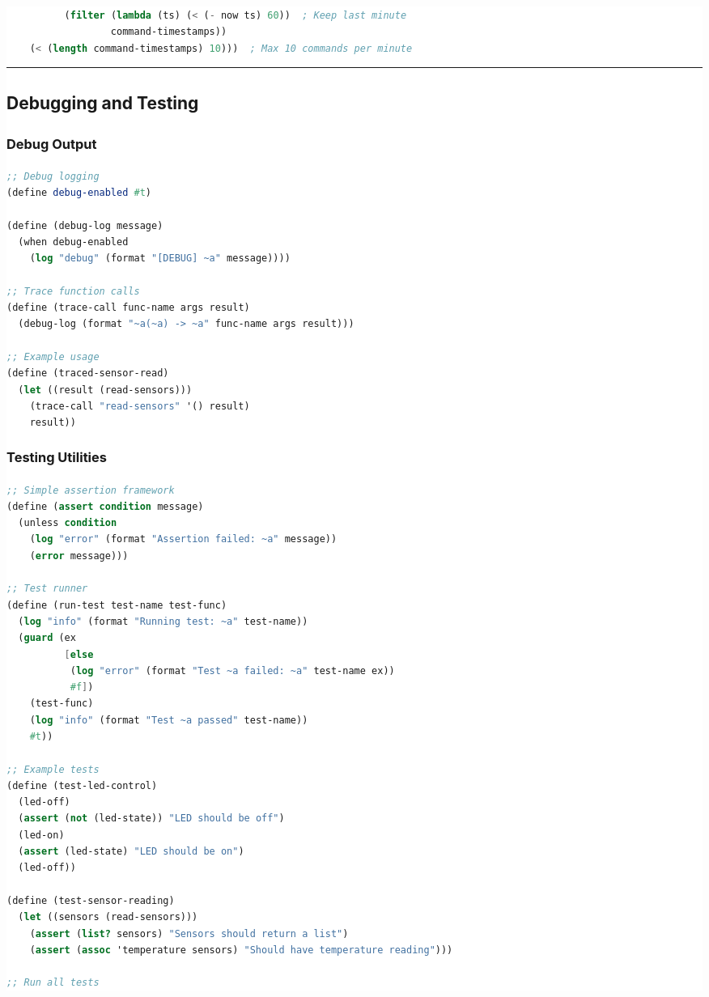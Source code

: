 ```scheme
          (filter (lambda (ts) (< (- now ts) 60))  ; Keep last minute
                  command-timestamps))
    (< (length command-timestamps) 10)))  ; Max 10 commands per minute
```

---

## Debugging and Testing

### Debug Output

```scheme
;; Debug logging
(define debug-enabled #t)

(define (debug-log message)
  (when debug-enabled
    (log "debug" (format "[DEBUG] ~a" message))))

;; Trace function calls
(define (trace-call func-name args result)
  (debug-log (format "~a(~a) -> ~a" func-name args result)))

;; Example usage
(define (traced-sensor-read)
  (let ((result (read-sensors)))
    (trace-call "read-sensors" '() result)
    result))
```

### Testing Utilities

```scheme
;; Simple assertion framework
(define (assert condition message)
  (unless condition
    (log "error" (format "Assertion failed: ~a" message))
    (error message)))

;; Test runner
(define (run-test test-name test-func)
  (log "info" (format "Running test: ~a" test-name))
  (guard (ex
          [else
           (log "error" (format "Test ~a failed: ~a" test-name ex))
           #f])
    (test-func)
    (log "info" (format "Test ~a passed" test-name))
    #t))

;; Example tests
(define (test-led-control)
  (led-off)
  (assert (not (led-state)) "LED should be off")
  (led-on)
  (assert (led-state) "LED should be on")
  (led-off))

(define (test-sensor-reading)
  (let ((sensors (read-sensors)))
    (assert (list? sensors) "Sensors should return a list")
    (assert (assoc 'temperature sensors) "Should have temperature reading")))

;; Run all tests
```